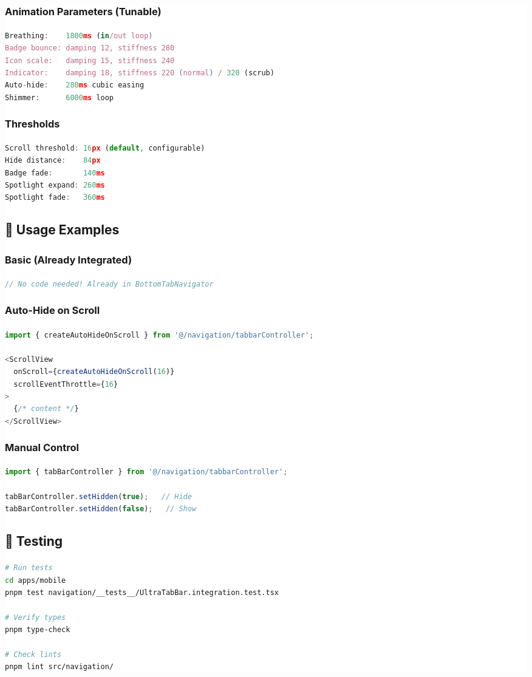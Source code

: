 ### Animation Parameters (Tunable)
```typescript
Breathing:    1800ms (in/out loop)
Badge bounce: damping 12, stiffness 280
Icon scale:   damping 15, stiffness 240
Indicator:    damping 18, stiffness 220 (normal) / 320 (scrub)
Auto-hide:    280ms cubic easing
Shimmer:      6000ms loop
```

### Thresholds
```typescript
Scroll threshold: 16px (default, configurable)
Hide distance:    84px
Badge fade:       140ms
Spotlight expand: 260ms
Spotlight fade:   360ms
```

## 📖 Usage Examples

### Basic (Already Integrated)
```typescript
// No code needed! Already in BottomTabNavigator
```

### Auto-Hide on Scroll
```typescript
import { createAutoHideOnScroll } from '@/navigation/tabbarController';

<ScrollView 
  onScroll={createAutoHideOnScroll(16)}
  scrollEventThrottle={16}
>
  {/* content */}
</ScrollView>
```

### Manual Control
```typescript
import { tabBarController } from '@/navigation/tabbarController';

tabBarController.setHidden(true);   // Hide
tabBarController.setHidden(false);   // Show
```

## 🧪 Testing

```bash
# Run tests
cd apps/mobile
pnpm test navigation/__tests__/UltraTabBar.integration.test.tsx

# Verify types
pnpm type-check

# Check lints
pnpm lint src/navigation/
```
